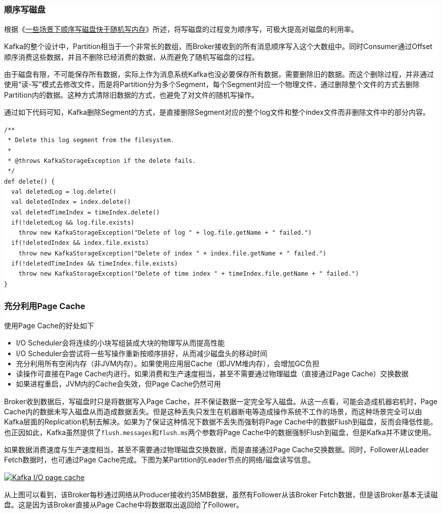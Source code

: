 ### 顺序写磁盘

根据《[一些场景下顺序写磁盘快于随机写内存](http://deliveryimages.acm.org/10.1145/1570000/1563874/jacobs3.jpg)》所述，将写磁盘的过程变为顺序写，可极大提高对磁盘的利用率。

Kafka的整个设计中，Partition相当于一个非常长的数组，而Broker接收到的所有消息顺序写入这个大数组中。同时Consumer通过Offset顺序消费这些数据，并且不删除已经消费的数据，从而避免了随机写磁盘的过程。

由于磁盘有限，不可能保存所有数据，实际上作为消息系统Kafka也没必要保存所有数据，需要删除旧的数据。而这个删除过程，并非通过使用“读-写”模式去修改文件，而是将Partition分为多个Segment，每个Segment对应一个物理文件，通过删除整个文件的方式去删除Partition内的数据。这种方式清除旧数据的方式，也避免了对文件的随机写操作。

通过如下代码可知，Kafka删除Segment的方式，是直接删除Segment对应的整个log文件和整个index文件而非删除文件中的部分内容。

```
/**
 * Delete this log segment from the filesystem.
 *
 * @throws KafkaStorageException if the delete fails.
 */
def delete() {
  val deletedLog = log.delete()
  val deletedIndex = index.delete()
  val deletedTimeIndex = timeIndex.delete()
  if(!deletedLog && log.file.exists)
    throw new KafkaStorageException("Delete of log " + log.file.getName + " failed.")
  if(!deletedIndex && index.file.exists)
    throw new KafkaStorageException("Delete of index " + index.file.getName + " failed.")
  if(!deletedTimeIndex && timeIndex.file.exists)
    throw new KafkaStorageException("Delete of time index " + timeIndex.file.getName + " failed.")
}
```



### 充分利用Page Cache

使用Page Cache的好处如下

- I/O Scheduler会将连续的小块写组装成大块的物理写从而提高性能
- I/O Scheduler会尝试将一些写操作重新按顺序排好，从而减少磁盘头的移动时间
- 充分利用所有空闲内存（非JVM内存）。如果使用应用层Cache（即JVM堆内存），会增加GC负担
- 读操作可直接在Page Cache内进行。如果消费和生产速度相当，甚至不需要通过物理磁盘（直接通过Page Cache）交换数据
- 如果进程重启，JVM内的Cache会失效，但Page Cache仍然可用

Broker收到数据后，写磁盘时只是将数据写入Page Cache，并不保证数据一定完全写入磁盘。从这一点看，可能会造成机器宕机时，Page Cache内的数据未写入磁盘从而造成数据丢失。但是这种丢失只发生在机器断电等造成操作系统不工作的场景，而这种场景完全可以由Kafka层面的Replication机制去解决。如果为了保证这种情况下数据不丢失而强制将Page Cache中的数据Flush到磁盘，反而会降低性能。也正因如此，Kafka虽然提供了`flush.messages`和`flush.ms`两个参数将Page Cache中的数据强制Flush到磁盘，但是Kafka并不建议使用。

如果数据消费速度与生产速度相当，甚至不需要通过物理磁盘交换数据，而是直接通过Page Cache交换数据。同时，Follower从Leader Fetch数据时，也可通过Page Cache完成。下图为某Partition的Leader节点的网络/磁盘读写信息。

[![Kafka I/O page cache](http://www.jasongj.com/img/kafka/KafkaColumn6/kafka_IO.png)](http://www.jasongj.com/img/kafka/KafkaColumn6/kafka_IO.png)

从上图可以看到，该Broker每秒通过网络从Producer接收约35MB数据，虽然有Follower从该Broker Fetch数据，但是该Broker基本无读磁盘。这是因为该Broker直接从Page Cache中将数据取出返回给了Follower。
